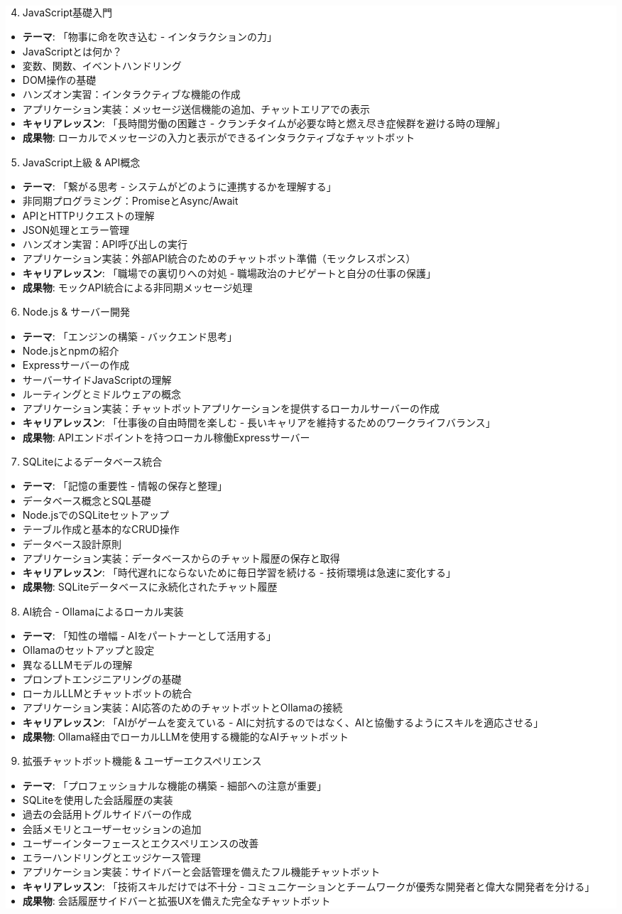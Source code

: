 4. JavaScript基礎入門
  - **テーマ**: 「物事に命を吹き込む - インタラクションの力」
  - JavaScriptとは何か？
  - 変数、関数、イベントハンドリング
  - DOM操作の基礎
  - ハンズオン実習：インタラクティブな機能の作成
  - アプリケーション実装：メッセージ送信機能の追加、チャットエリアでの表示
  - **キャリアレッスン**: 「長時間労働の困難さ - クランチタイムが必要な時と燃え尽き症候群を避ける時の理解」
  - **成果物**: ローカルでメッセージの入力と表示ができるインタラクティブなチャットボット

5. JavaScript上級 & API概念
  - **テーマ**: 「繋がる思考 - システムがどのように連携するかを理解する」
  - 非同期プログラミング：PromiseとAsync/Await
  - APIとHTTPリクエストの理解
  - JSON処理とエラー管理
  - ハンズオン実習：API呼び出しの実行
  - アプリケーション実装：外部API統合のためのチャットボット準備（モックレスポンス）
  - **キャリアレッスン**: 「職場での裏切りへの対処 - 職場政治のナビゲートと自分の仕事の保護」
  - **成果物**: モックAPI統合による非同期メッセージ処理

6. Node.js & サーバー開発
  - **テーマ**: 「エンジンの構築 - バックエンド思考」
  - Node.jsとnpmの紹介
  - Expressサーバーの作成
  - サーバーサイドJavaScriptの理解
  - ルーティングとミドルウェアの概念
  - アプリケーション実装：チャットボットアプリケーションを提供するローカルサーバーの作成
  - **キャリアレッスン**: 「仕事後の自由時間を楽しむ - 長いキャリアを維持するためのワークライフバランス」
  - **成果物**: APIエンドポイントを持つローカル稼働Expressサーバー

7. SQLiteによるデータベース統合
  - **テーマ**: 「記憶の重要性 - 情報の保存と整理」
  - データベース概念とSQL基礎
  - Node.jsでのSQLiteセットアップ
  - テーブル作成と基本的なCRUD操作
  - データベース設計原則
  - アプリケーション実装：データベースからのチャット履歴の保存と取得
  - **キャリアレッスン**: 「時代遅れにならないために毎日学習を続ける - 技術環境は急速に変化する」
  - **成果物**: SQLiteデータベースに永続化されたチャット履歴

8. AI統合 - Ollamaによるローカル実装
  - **テーマ**: 「知性の増幅 - AIをパートナーとして活用する」
  - Ollamaのセットアップと設定
  - 異なるLLMモデルの理解
  - プロンプトエンジニアリングの基礎
  - ローカルLLMとチャットボットの統合
  - アプリケーション実装：AI応答のためのチャットボットとOllamaの接続
  - **キャリアレッスン**: 「AIがゲームを変えている - AIに対抗するのではなく、AIと協働するようにスキルを適応させる」
  - **成果物**: Ollama経由でローカルLLMを使用する機能的なAIチャットボット

9. 拡張チャットボット機能 & ユーザーエクスペリエンス
  - **テーマ**: 「プロフェッショナルな機能の構築 - 細部への注意が重要」
  - SQLiteを使用した会話履歴の実装
  - 過去の会話用トグルサイドバーの作成
  - 会話メモリとユーザーセッションの追加
  - ユーザーインターフェースとエクスペリエンスの改善
  - エラーハンドリングとエッジケース管理
  - アプリケーション実装：サイドバーと会話管理を備えたフル機能チャットボット
  - **キャリアレッスン**: 「技術スキルだけでは不十分 - コミュニケーションとチームワークが優秀な開発者と偉大な開発者を分ける」
  - **成果物**: 会話履歴サイドバーと拡張UXを備えた完全なチャットボット
